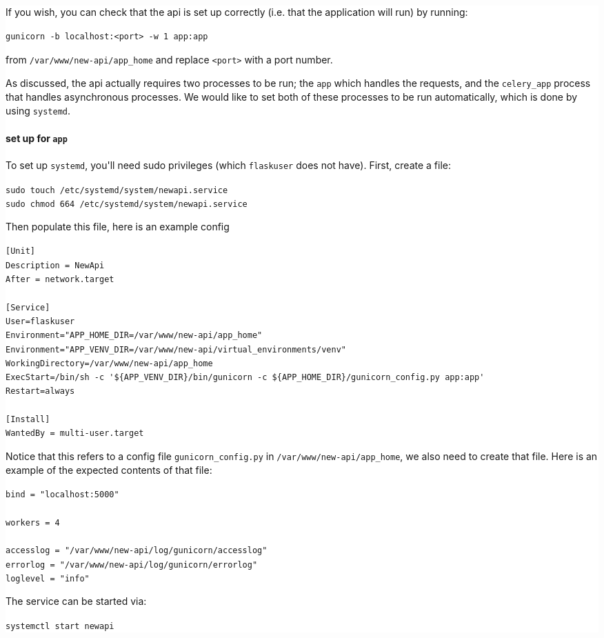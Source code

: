 If you wish, you can check that the api is set up correctly (i.e. that the application will run) by running:

```
gunicorn -b localhost:<port> -w 1 app:app
```
from `/var/www/new-api/app_home` and replace `<port>` with a port number.

As discussed, the api actually requires two processes to be run; the `app` which handles the requests, and the `celery_app` process that handles asynchronous processes.  We would like to set both of these processes to be run automatically, which is done by using `systemd`.

#### set up for `app`

To set up `systemd`, you'll need sudo privileges (which `flaskuser` does not have).  First, create a file:
```
sudo touch /etc/systemd/system/newapi.service
sudo chmod 664 /etc/systemd/system/newapi.service
```

Then populate this file, here is an example config

```
[Unit]
Description = NewApi
After = network.target

[Service]
User=flaskuser
Environment="APP_HOME_DIR=/var/www/new-api/app_home"
Environment="APP_VENV_DIR=/var/www/new-api/virtual_environments/venv"
WorkingDirectory=/var/www/new-api/app_home
ExecStart=/bin/sh -c '${APP_VENV_DIR}/bin/gunicorn -c ${APP_HOME_DIR}/gunicorn_config.py app:app'
Restart=always

[Install]
WantedBy = multi-user.target
```

Notice that this refers to a config file `gunicorn_config.py` in `/var/www/new-api/app_home`, we also need to create that file. Here is an example of the expected contents of that file:
```
bind = "localhost:5000"

workers = 4

accesslog = "/var/www/new-api/log/gunicorn/accesslog"
errorlog = "/var/www/new-api/log/gunicorn/errorlog"
loglevel = "info"
```

The service can be started via:
```
systemctl start newapi
```
